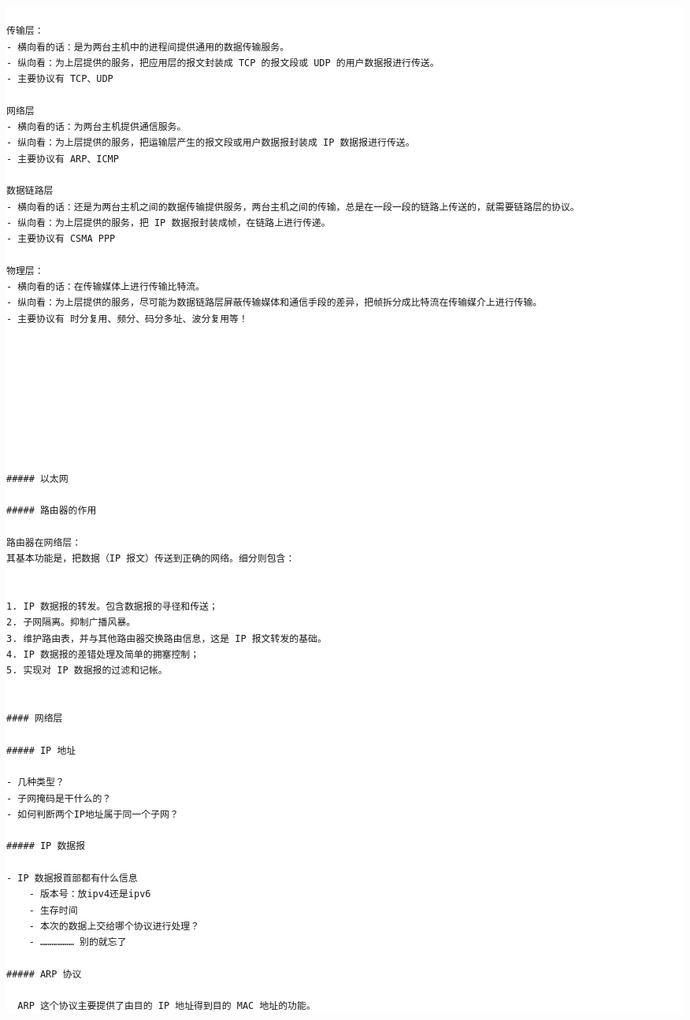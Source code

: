```

传输层：
- 横向看的话：是为两台主机中的进程间提供通用的数据传输服务。
- 纵向看：为上层提供的服务，把应用层的报文封装成 TCP 的报文段或 UDP 的用户数据报进行传送。
- 主要协议有 TCP、UDP

网络层
- 横向看的话：为两台主机提供通信服务。
- 纵向看：为上层提供的服务，把运输层产生的报文段或用户数据报封装成 IP 数据报进行传送。
- 主要协议有 ARP、ICMP

数据链路层
- 横向看的话：还是为两台主机之间的数据传输提供服务，两台主机之间的传输，总是在一段一段的链路上传送的，就需要链路层的协议。
- 纵向看：为上层提供的服务，把 IP 数据报封装成帧，在链路上进行传递。
- 主要协议有 CSMA PPP

物理层：
- 横向看的话：在传输媒体上进行传输比特流。
- 纵向看：为上层提供的服务，尽可能为数据链路层屏蔽传输媒体和通信手段的差异，把帧拆分成比特流在传输媒介上进行传输。
- 主要协议有 时分复用、频分、码分多址、波分复用等！









##### 以太网

##### 路由器的作用

路由器在网络层：
其基本功能是，把数据（IP 报文）传送到正确的网络。细分则包含：


1. IP 数据报的转发。包含数据报的寻径和传送；
2. 子网隔离。抑制广播风暴。
3. 维护路由表，并与其他路由器交换路由信息，这是 IP 报文转发的基础。
4. IP 数据报的差错处理及简单的拥塞控制；
5. 实现对 IP 数据报的过滤和记帐。


#### 网络层

##### IP 地址

- 几种类型？
- 子网掩码是干什么的？
- 如何判断两个IP地址属于同一个子网？

##### IP 数据报

- IP 数据报首部都有什么信息
	- 版本号：放ipv4还是ipv6
    - 生存时间
    - 本次的数据上交给哪个协议进行处理？
    - ……………… 别的就忘了

##### ARP 协议

  ARP 这个协议主要提供了由目的 IP 地址得到目的 MAC 地址的功能。
```